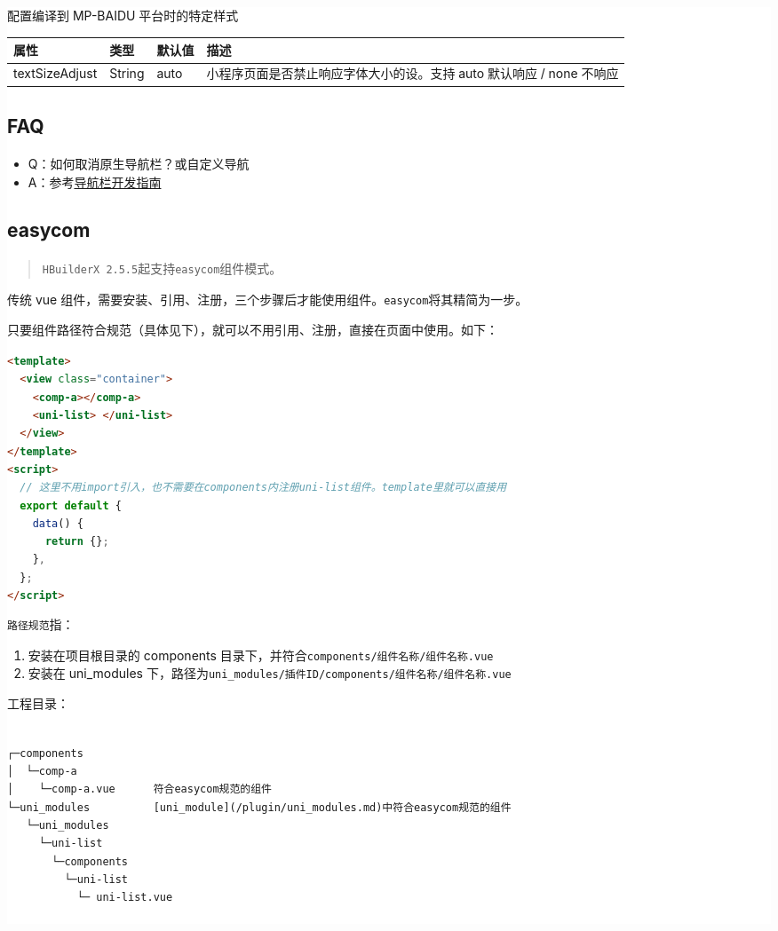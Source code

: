 配置编译到 MP-BAIDU 平台时的特定样式

| 属性           | 类型   | 默认值 | 描述                                                                 |
| :------------- | :----- | :----- | :------------------------------------------------------------------- |
| textSizeAdjust | String | auto   | 小程序页面是否禁止响应字体大小的设。支持 auto 默认响应 / none 不响应 |

## FAQ

- Q：如何取消原生导航栏？或自定义导航
- A：参考[导航栏开发指南](http://ask.dcloud.net.cn/article/34921)

## easycom

> `HBuilderX 2.5.5`起支持`easycom`组件模式。

传统 vue 组件，需要安装、引用、注册，三个步骤后才能使用组件。`easycom`将其精简为一步。

只要组件路径符合规范（具体见下），就可以不用引用、注册，直接在页面中使用。如下：

```html
<template>
  <view class="container">
    <comp-a></comp-a>
    <uni-list> </uni-list>
  </view>
</template>
<script>
  // 这里不用import引入，也不需要在components内注册uni-list组件。template里就可以直接用
  export default {
    data() {
      return {};
    },
  };
</script>
```

`路径规范`指：

1. 安装在项目根目录的 components 目录下，并符合`components/组件名称/组件名称.vue`
2. 安装在 uni_modules 下，路径为`uni_modules/插件ID/components/组件名称/组件名称.vue`

工程目录：

<pre v-pre="" data-lang="">
	<code class="lang-" style="padding:0">
┌─components
│  └─comp-a
│    └─comp-a.vue      符合easycom规范的组件
└─uni_modules          [uni_module](/plugin/uni_modules.md)中符合easycom规范的组件
   └─uni_modules
     └─uni-list
       └─components
         └─uni-list
           └─ uni-list.vue
	</code>
</pre>
